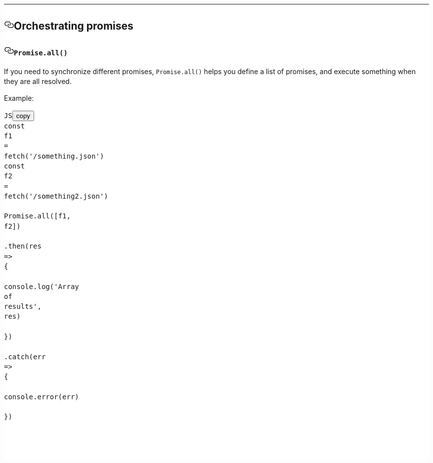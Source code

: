 </span></div></pre><hr><h2 id="orchestrating-promises" style="position:relative"><a href="#orchestrating-promises" aria-label="orchestrating promises permalink" class="autolink-headers before"><svg aria-hidden="true" height="20" version="1.1" viewBox="0 0 16 16" width="20"><path fill-rule="evenodd" d="M4 9h1v1H4c-1.5 0-3-1.69-3-3.5S2.55 3 4 3h4c1.45 0 3 1.69 3 3.5 0 1.41-.91 2.72-2 3.25V8.59c.58-.45 1-1.27 1-2.09C10 5.22 8.98 4 8 4H4c-.98 0-2 1.22-2 2.5S3 9 4 9zm9-3h-1v1h1c1 0 2 1.22 2 2.5S13.98 12 13 12H9c-.98 0-2-1.22-2-2.5 0-.83.42-1.64 1-2.09V6.25c-1.09.53-2 1.84-2 3.25C6 11.31 7.55 13 9 13h4c1.45 0 3-1.69 3-3.5S14.5 6 13 6z"></path></svg></a>Orchestrating promises</h2><h3 id="promiseall" style="position:relative"><a href="#promiseall" aria-label="promiseall permalink" class="autolink-headers before"><svg aria-hidden="true" height="20" version="1.1" viewBox="0 0 16 16" width="20"><path fill-rule="evenodd" d="M4 9h1v1H4c-1.5 0-3-1.69-3-3.5S2.55 3 4 3h4c1.45 0 3 1.69 3 3.5 0 1.41-.91 2.72-2 3.25V8.59c.58-.45 1-1.27 1-2.09C10 5.22 8.98 4 8 4H4c-.98 0-2 1.22-2 2.5S3 9 4 9zm9-3h-1v1h1c1 0 2 1.22 2 2.5S13.98 12 13 12H9c-.98 0-2-1.22-2-2.5 0-.83.42-1.64 1-2.09V6.25c-1.09.53-2 1.84-2 3.25C6 11.31 7.55 13 9 13h4c1.45 0 3-1.69 3-3.5S14.5 6 13 6z"></path></svg></a><code class="language-text">Promise.all()</code></h3><p>If you need to synchronize different promises, <code class="language-text">Promise.all()</code> helps you define a list of promises, and execute something when they are all resolved.</p><p>Example:</p><pre class="prism-code language-js"><div class="shell-box-top"><span>JS</span><button type="button">copy</button></div><div class="token-line"><span class="token keyword">const</span><span class="token plain"> f1 </span><span class="token operator">=</span><span class="token plain"> </span><span class="token function">fetch</span><span class="token punctuation">(</span><span class="token string">'/something.json'</span><span class="token punctuation">)</span><span class="token plain"></span></div><div class="token-line"><span class="token plain"></span><span class="token keyword">const</span><span class="token plain"> f2 </span><span class="token operator">=</span><span class="token plain"> </span><span class="token function">fetch</span><span class="token punctuation">(</span><span class="token string">'/something2.json'</span><span class="token punctuation">)</span><span class="token plain"></span></div><div class="token-line"><span class="token plain">
</span></div><div class="token-line"><span class="token plain"></span><span class="token known-class-name class-name">Promise</span><span class="token punctuation">.</span><span class="token method function property-access">all</span><span class="token punctuation">(</span><span class="token punctuation">[</span><span class="token plain">f1</span><span class="token punctuation">,</span><span class="token plain"> f2</span><span class="token punctuation">]</span><span class="token punctuation">)</span><span class="token plain"></span></div><div class="token-line"><span class="token plain">  </span><span class="token punctuation">.</span><span class="token method function property-access">then</span><span class="token punctuation">(</span><span class="token parameter">res</span><span class="token plain"> </span><span class="token arrow operator">=&gt;</span><span class="token plain"> </span><span class="token punctuation">{</span><span class="token plain"></span></div><div class="token-line"><span class="token plain">    </span><span class="token console class-name">console</span><span class="token punctuation">.</span><span class="token method function property-access">log</span><span class="token punctuation">(</span><span class="token string">'Array of results'</span><span class="token punctuation">,</span><span class="token plain"> res</span><span class="token punctuation">)</span><span class="token plain"></span></div><div class="token-line"><span class="token plain">  </span><span class="token punctuation">}</span><span class="token punctuation">)</span><span class="token plain"></span></div><div class="token-line"><span class="token plain">  </span><span class="token punctuation">.</span><span class="token keyword control-flow">catch</span><span class="token punctuation">(</span><span class="token parameter">err</span><span class="token plain"> </span><span class="token arrow operator">=&gt;</span><span class="token plain"> </span><span class="token punctuation">{</span><span class="token plain"></span></div><div class="token-line"><span class="token plain">    </span><span class="token console class-name">console</span><span class="token punctuation">.</span><span class="token method function property-access">error</span><span class="token punctuation">(</span><span class="token plain">err</span><span class="token punctuation">)</span><span class="token plain"></span></div><div class="token-line"><span class="token plain">  </span><span class="token punctuation">}</span><span class="token punctuation">)</span><span class="token plain"></span></div><div class="token-line"><span class="token plain">